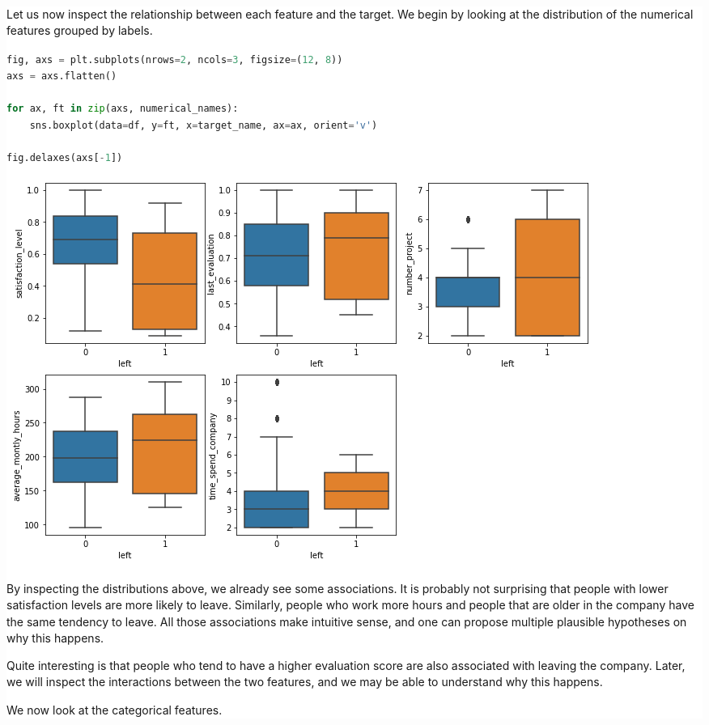 Let us now inspect the relationship between each feature and the target. We begin by looking at the distribution of the numerical features grouped by labels.


```python
fig, axs = plt.subplots(nrows=2, ncols=3, figsize=(12, 8))
axs = axs.flatten()

for ax, ft in zip(axs, numerical_names):
    sns.boxplot(data=df, y=ft, x=target_name, ax=ax, orient='v')

fig.delaxes(axs[-1])
```


    
![png](permutation_importance_classification_leave_files/permutation_importance_classification_leave_11_0.png)
    


By inspecting the distributions above, we already see some associations. It is probably not surprising that people with lower satisfaction levels are more likely to leave. Similarly, people who work more hours and people that are older in the company have the same tendency to leave. All those associations make intuitive sense, and one can propose multiple plausible hypotheses on why this happens.

Quite interesting is that people who tend to have a higher evaluation score are also associated with leaving the company. Later, we will inspect the interactions between the two features, and we may be able to understand why this happens.

We now look at the categorical features.

